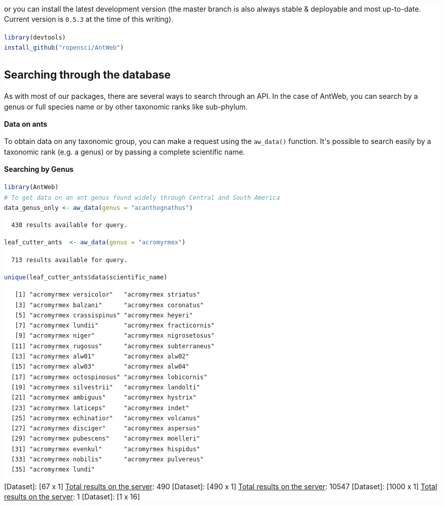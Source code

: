 or you can install the latest development version (the master branch is also always stable \& deployable and most up-to-date. Current version is `0.5.3` at the time of this writing).

```r
library(devtools)
install_github("ropensci/AntWeb")
```

## Searching through the database

As with most of our packages, there are several ways to search through an API. In the case of AntWeb, you can search by a genus or full species name or by other taxonomic ranks like sub-phylum.

**Data on ants**

To obtain data on any taxonomic group, you can make a request using the `aw_data()` function. It's possible to search easily by a taxonomic rank (e.g. a genus) or by passing a complete scientific name.

**Searching by Genus**

```r
library(AntWeb)
# To get data on an ant genus found widely through Central and South America
data_genus_only <- aw_data(genus = "acanthognathus")
```

```
  430 results available for query.
```

```r
leaf_cutter_ants  <- aw_data(genus = "acromyrmex")
```

```
  713 results available for query.
```

```r
unique(leaf_cutter_ants$data$scientific_name)
```

```
   [1] "acromyrmex versicolor"   "acromyrmex striatus"
   [3] "acromyrmex balzani"      "acromyrmex coronatus"
   [5] "acromyrmex crassispinus" "acromyrmex heyeri"
   [7] "acromyrmex lundii"       "acromyrmex fracticornis"
   [9] "acromyrmex niger"        "acromyrmex nigrosetosus"
  [11] "acromyrmex rugosus"      "acromyrmex subterraneus"
  [13] "acromyrmex alw01"        "acromyrmex alw02"
  [15] "acromyrmex alw03"        "acromyrmex alw04"
  [17] "acromyrmex octospinosus" "acromyrmex lobicornis"
  [19] "acromyrmex silvestrii"   "acromyrmex landolti"
  [21] "acromyrmex ambiguus"     "acromyrmex hystrix"
  [23] "acromyrmex laticeps"     "acromyrmex indet"
  [25] "acromyrmex echinatior"   "acromyrmex volcanus"
  [27] "acromyrmex disciger"     "acromyrmex aspersus"
  [29] "acromyrmex pubescens"    "acromyrmex moelleri"
  [31] "acromyrmex evenkul"      "acromyrmex hispidus"
  [33] "acromyrmex nobilis"      "acromyrmex pulvereus"
  [35] "acromyrmex lundi"
```


  [Total results on the server]: 67
  [Dataset]: [67 x 1]
  [Total results on the server]: 490
  [Dataset]: [490 x 1]
  [Total results on the server]: 10547
  [Dataset]: [1000 x 1]
  [Total results on the server]: 1
  [Dataset]: [1 x 16]